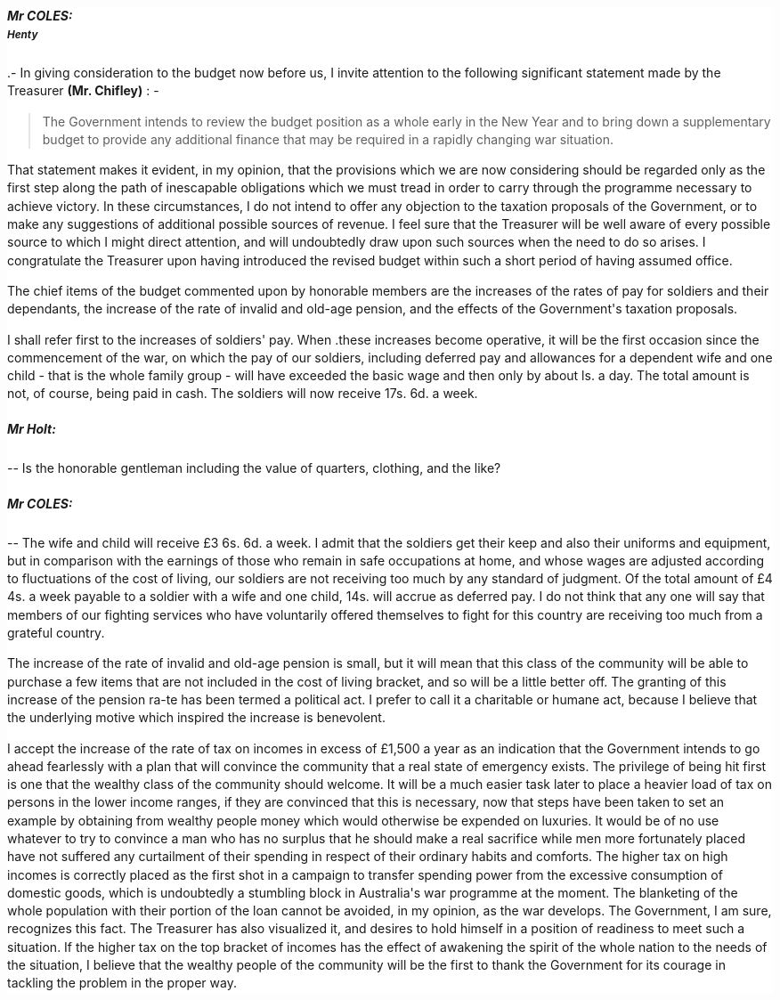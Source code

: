 ##### Mr COLES:<br><small class="text-muted">Henty</small>

.- In giving consideration to the budget now before us, I invite attention to the following significant statement made by the Treasurer  **(Mr. Chifley)**  : - 

  >The Government intends to review the budget position as a whole early in the New Year and to bring down a supplementary budget to provide any additional finance that may be required in a rapidly changing war situation. 

That statement makes it evident, in my opinion, that the provisions which we are now considering should be regarded only as the first step along the path of inescapable obligations which we must tread in order to carry through the programme necessary to achieve victory. In these circumstances, I do not intend to offer any objection to the taxation proposals of the Government, or to make any suggestions of additional possible sources of revenue. I feel sure that the Treasurer will be well aware of every possible source to which I might direct attention, and will undoubtedly draw upon such sources when the need to do so arises. I congratulate the Treasurer upon having introduced the revised budget within such a short period of having assumed office. 

The chief items of the budget commented upon by honorable members are the increases of the rates of pay for soldiers and their dependants, the increase of the rate of invalid and old-age pension, and the effects of the Government's taxation proposals. 

I shall refer first to the increases of soldiers' pay. When .these increases become operative, it will be the first occasion since the commencement of the war, on which the pay of our soldiers, including deferred pay and allowances for a dependent wife and one child - that is the whole family group - will have exceeded the basic wage and then only by about ls. a day. The total amount is not, of course, being paid in cash. The soldiers will now receive 17s. 6d. a week. 

##### Mr Holt:

-- Is the honorable gentleman including the value of quarters, clothing, and the like? 

##### Mr COLES:

-- The wife and child will receive £3 6s. 6d. a week. I admit that the soldiers get their keep and also their uniforms and equipment, but in comparison with the earnings of those who remain in safe occupations at home, and whose wages are adjusted according to fluctuations of the cost of living, our soldiers are not receiving too much by any standard of judgment. Of the total amount of £4 4s. a week payable to a soldier with a wife and one child, 14s. will accrue as deferred pay. I do not think that any one will say that members of our fighting services who have voluntarily offered themselves to fight for this country are receiving too much from a grateful country. 

The increase of the rate of invalid and old-age pension is small, but it will mean that this class of the community will be able to purchase a few items that are not included in the cost of living bracket, and so will be a little better off. The granting of this increase of the pension ra-te has been termed a political act. I prefer to call it a charitable or humane act, because I believe that the underlying motive which inspired the increase is benevolent. 

I accept the increase of the rate of tax on incomes in excess of £1,500 a year as an indication that the Government intends to go ahead fearlessly with a plan that will convince the community that a real state of emergency exists. The privilege of being hit first is one that the wealthy class of the community should welcome. It will be a much easier task later to place a heavier load of tax on persons in the lower income ranges, if they are convinced that this is necessary, now that steps have been taken to set an example by obtaining from wealthy people money which would otherwise be expended on luxuries. It would be of no use whatever to try to convince a man who has no surplus that he should make a real sacrifice while men more fortunately placed have not suffered any curtailment of their spending in respect of their ordinary habits and comforts. The higher tax on high incomes is correctly placed as the first shot in a campaign to transfer spending power from the excessive consumption of domestic goods, which is undoubtedly a stumbling block in Australia's war programme at the moment. The blanketing of the whole population with their portion of the loan cannot be avoided, in my opinion, as the war develops. The Government, I am sure, recognizes this fact. The Treasurer has also visualized it, and desires to hold himself in a position of readiness to meet such a situation. If the higher tax on the top bracket of incomes has the effect of awakening the spirit of the whole nation to the needs of the situation, I believe that the wealthy people of the community will be the first to thank the Government for its courage in tackling the problem in the proper way. 
